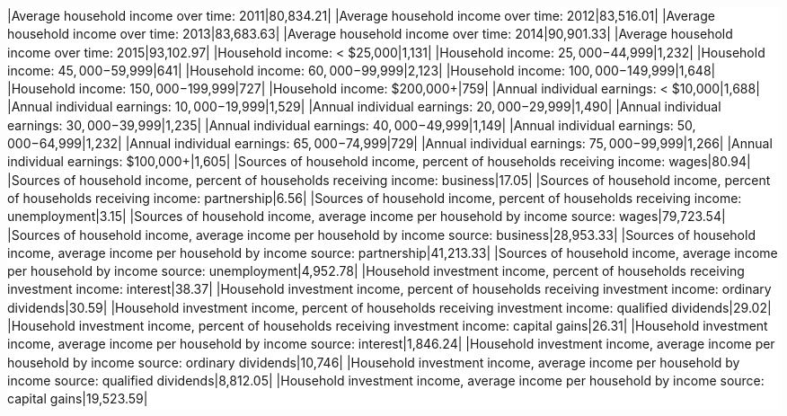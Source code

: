 |Average household income over time: 2011|80,834.21|
|Average household income over time: 2012|83,516.01|
|Average household income over time: 2013|83,683.63|
|Average household income over time: 2014|90,901.33|
|Average household income over time: 2015|93,102.97|
|Household income: < $25,000|1,131|
|Household income: $25,000-$44,999|1,232|
|Household income: $45,000-$59,999|641|
|Household income: $60,000-$99,999|2,123|
|Household income: $100,000-$149,999|1,648|
|Household income: $150,000-$199,999|727|
|Household income: $200,000+|759|
|Annual individual earnings: < $10,000|1,688|
|Annual individual earnings: $10,000-$19,999|1,529|
|Annual individual earnings: $20,000-$29,999|1,490|
|Annual individual earnings: $30,000-$39,999|1,235|
|Annual individual earnings: $40,000-$49,999|1,149|
|Annual individual earnings: $50,000-$64,999|1,232|
|Annual individual earnings: $65,000-$74,999|729|
|Annual individual earnings: $75,000-$99,999|1,266|
|Annual individual earnings: $100,000+|1,605|
|Sources of household income, percent of households receiving income: wages|80.94|
|Sources of household income, percent of households receiving income: business|17.05|
|Sources of household income, percent of households receiving income: partnership|6.56|
|Sources of household income, percent of households receiving income: unemployment|3.15|
|Sources of household income, average income per household by income source: wages|79,723.54|
|Sources of household income, average income per household by income source: business|28,953.33|
|Sources of household income, average income per household by income source: partnership|41,213.33|
|Sources of household income, average income per household by income source: unemployment|4,952.78|
|Household investment income, percent of households receiving investment income: interest|38.37|
|Household investment income, percent of households receiving investment income: ordinary dividends|30.59|
|Household investment income, percent of households receiving investment income: qualified dividends|29.02|
|Household investment income, percent of households receiving investment income: capital gains|26.31|
|Household investment income, average income per household by income source: interest|1,846.24|
|Household investment income, average income per household by income source: ordinary dividends|10,746|
|Household investment income, average income per household by income source: qualified dividends|8,812.05|
|Household investment income, average income per household by income source: capital gains|19,523.59|